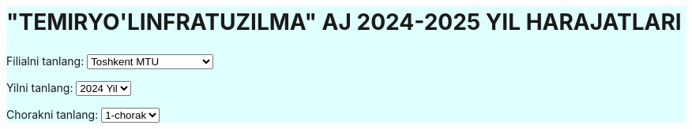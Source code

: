 <!DOCTYPE html>
<html lang="uz">
<head>
    <meta charset="UTF-8">
    <meta name="viewport" content="width=device-width, initial-scale=1.0">
    <title>"TEMIRYO'LINFRATUZILMA" AJ 2024-2025 YIL HARAJATLARI</title>
    <style>
        table {
            width: 100%;
            border-collapse: collapse;
        }
        th, td {
            border: 1px solid #000;
            padding: 8px;
            text-align: center;
        }
        .total {
            font-weight: bold;
        }
        .increase {
            color: red; /* Oshgan bo'lsa, qizil rang */
        }
        .decrease {
            color: green; /* Kamaygan bo'lsa, yashil rang */
        }
    </style>
</head>
<body style="background-color: lightcyan;">

<h1>"TEMIRYO'LINFRATUZILMA" AJ 2024-2025 YIL HARAJATLARI</h1>

<label for="filial">Filialni tanlang:</label>
<select id="filial" onchange="updateUmumiyXarajatlar()">
    <option value="Toshkent">Toshkent MТU</option>
    <option value="Qo‘qon">Qo‘qon MТU</option>
    <option value="Buxoro">Buxoro MТU</option>
    <option value="Qung‘irot">Qung‘irot MТU</option>
    <option value="Qarshi">Qarshi MТU</option>
    <option value="Termiz">Termiz MТU</option>
    <option value="PDM">PDM BUHORO</option>
    <option value="ЦМД">ЦМД</option>
    <option value="УПП">УПП</option>
    <option value="МАРКАЗИЙ АППАРАТ">МАРКАЗИЙ АППАРАТ</option>
</select>

<label for="year">Yilni tanlang:</label>
<select id="year" onchange="updateUmumiyXarajatlar()">
    <option value="2024">2024 Yil</option>
    <option value="2025">2025 Yil</option>
</select>

<label for="chorak">Chorakni tanlang:</label>
<select id="chorak" onchange="updateUmumiyXarajatlar()">
    <option value="1">1-chorak</option>
    <option value="2">2-chorak</option>
    <option value="3">3-chorak</option>
    <option value="4">4-chorak</option>
</select>
